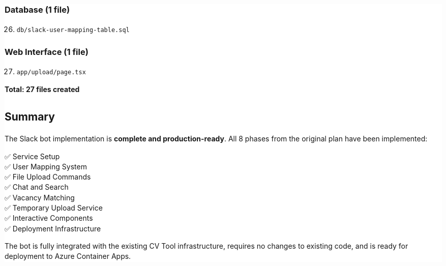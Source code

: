### Database (1 file)
26. `db/slack-user-mapping-table.sql`

### Web Interface (1 file)
27. `app/upload/page.tsx`

**Total: 27 files created**

## Summary

The Slack bot implementation is **complete and production-ready**. All 8 phases from the original plan have been implemented:

✅ Service Setup  
✅ User Mapping System  
✅ File Upload Commands  
✅ Chat and Search  
✅ Vacancy Matching  
✅ Temporary Upload Service  
✅ Interactive Components  
✅ Deployment Infrastructure  

The bot is fully integrated with the existing CV Tool infrastructure, requires no changes to existing code, and is ready for deployment to Azure Container Apps.

